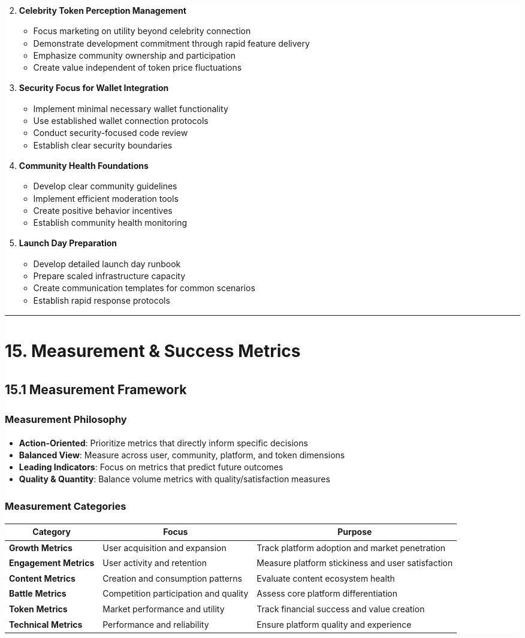 2. **Celebrity Token Perception Management**
   - Focus marketing on utility beyond celebrity connection
   - Demonstrate development commitment through rapid feature delivery
   - Emphasize community ownership and participation
   - Create value independent of token price fluctuations

3. **Security Focus for Wallet Integration**
   - Implement minimal necessary wallet functionality
   - Use established wallet connection protocols
   - Conduct security-focused code review
   - Establish clear security boundaries

4. **Community Health Foundations**
   - Develop clear community guidelines
   - Implement efficient moderation tools
   - Create positive behavior incentives
   - Establish community health monitoring

5. **Launch Day Preparation**
   - Develop detailed launch day runbook
   - Prepare scaled infrastructure capacity
   - Create communication templates for common scenarios
   - Establish rapid response protocols

---

# 15. Measurement & Success Metrics

## 15.1 Measurement Framework

### Measurement Philosophy

- **Action-Oriented**: Prioritize metrics that directly inform specific decisions
- **Balanced View**: Measure across user, community, platform, and token dimensions
- **Leading Indicators**: Focus on metrics that predict future outcomes
- **Quality & Quantity**: Balance volume metrics with quality/satisfaction measures

### Measurement Categories

| Category | Focus | Purpose |
|----------|-------|---------|
| **Growth Metrics** | User acquisition and expansion | Track platform adoption and market penetration |
| **Engagement Metrics** | User activity and retention | Measure platform stickiness and user satisfaction |
| **Content Metrics** | Creation and consumption patterns | Evaluate content ecosystem health |
| **Battle Metrics** | Competition participation and quality | Assess core platform differentiation |
| **Token Metrics** | Market performance and utility | Track financial success and value creation |
| **Technical Metrics** | Performance and reliability | Ensure platform quality and experience |
